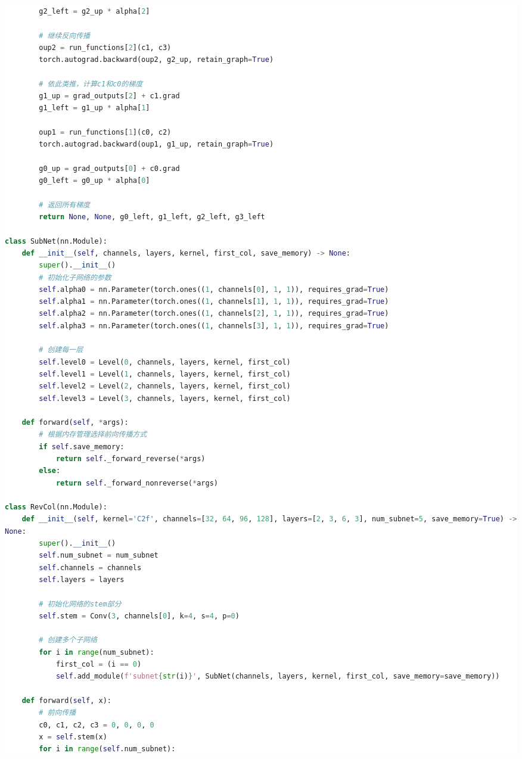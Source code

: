 ```python
        g2_left = g2_up * alpha[2]
        
        # 继续反向传播
        oup2 = run_functions[2](c1, c3)
        torch.autograd.backward(oup2, g2_up, retain_graph=True)
        
        # 依此类推，计算c1和c0的梯度
        g1_up = grad_outputs[2] + c1.grad
        g1_left = g1_up * alpha[1]
        
        oup1 = run_functions[1](c0, c2)
        torch.autograd.backward(oup1, g1_up, retain_graph=True)
        
        g0_up = grad_outputs[0] + c0.grad
        g0_left = g0_up * alpha[0]
        
        # 返回所有梯度
        return None, None, g0_left, g1_left, g2_left, g3_left

class SubNet(nn.Module):
    def __init__(self, channels, layers, kernel, first_col, save_memory) -> None:
        super().__init__()
        # 初始化子网络的参数
        self.alpha0 = nn.Parameter(torch.ones((1, channels[0], 1, 1)), requires_grad=True)
        self.alpha1 = nn.Parameter(torch.ones((1, channels[1], 1, 1)), requires_grad=True)
        self.alpha2 = nn.Parameter(torch.ones((1, channels[2], 1, 1)), requires_grad=True)
        self.alpha3 = nn.Parameter(torch.ones((1, channels[3], 1, 1)), requires_grad=True)

        # 创建每一层
        self.level0 = Level(0, channels, layers, kernel, first_col)
        self.level1 = Level(1, channels, layers, kernel, first_col)
        self.level2 = Level(2, channels, layers, kernel, first_col)
        self.level3 = Level(3, channels, layers, kernel, first_col)

    def forward(self, *args):
        # 根据内存管理选择前向传播方式
        if self.save_memory:
            return self._forward_reverse(*args)
        else:
            return self._forward_nonreverse(*args)

class RevCol(nn.Module):
    def __init__(self, kernel='C2f', channels=[32, 64, 96, 128], layers=[2, 3, 6, 3], num_subnet=5, save_memory=True) -> None:
        super().__init__()
        self.num_subnet = num_subnet
        self.channels = channels
        self.layers = layers

        # 初始化网络的stem部分
        self.stem = Conv(3, channels[0], k=4, s=4, p=0)

        # 创建多个子网络
        for i in range(num_subnet):
            first_col = (i == 0)
            self.add_module(f'subnet{str(i)}', SubNet(channels, layers, kernel, first_col, save_memory=save_memory))

    def forward(self, x):
        # 前向传播
        c0, c1, c2, c3 = 0, 0, 0, 0
        x = self.stem(x)        
        for i in range(self.num_subnet):
```